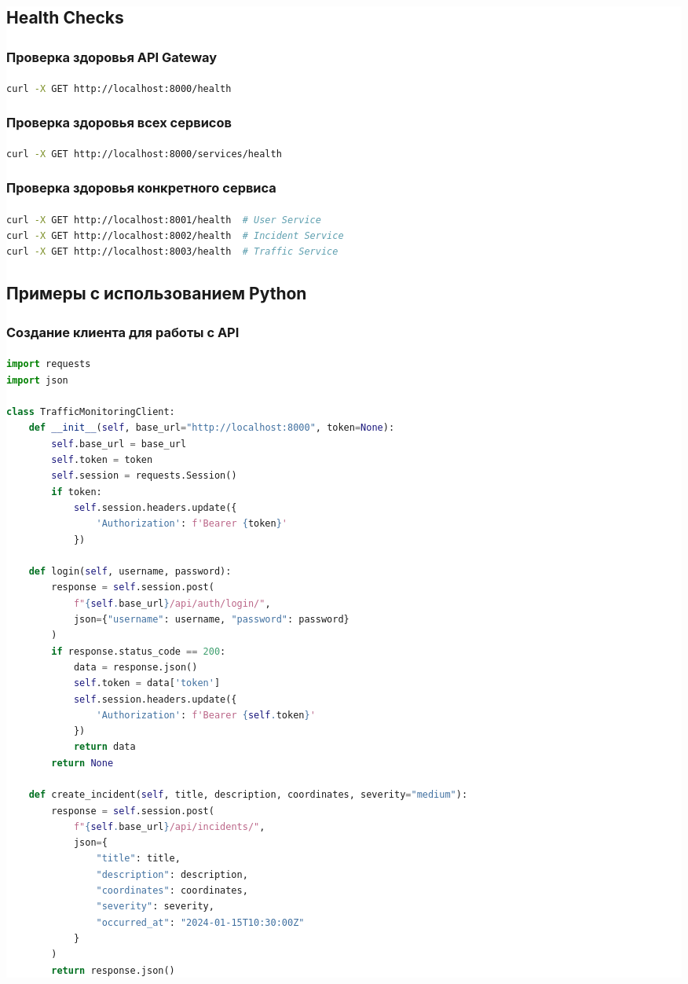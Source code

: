 ## Health Checks

### Проверка здоровья API Gateway
```bash
curl -X GET http://localhost:8000/health
```

### Проверка здоровья всех сервисов
```bash
curl -X GET http://localhost:8000/services/health
```

### Проверка здоровья конкретного сервиса
```bash
curl -X GET http://localhost:8001/health  # User Service
curl -X GET http://localhost:8002/health  # Incident Service
curl -X GET http://localhost:8003/health  # Traffic Service
```

## Примеры с использованием Python

### Создание клиента для работы с API
```python
import requests
import json

class TrafficMonitoringClient:
    def __init__(self, base_url="http://localhost:8000", token=None):
        self.base_url = base_url
        self.token = token
        self.session = requests.Session()
        if token:
            self.session.headers.update({
                'Authorization': f'Bearer {token}'
            })
    
    def login(self, username, password):
        response = self.session.post(
            f"{self.base_url}/api/auth/login/",
            json={"username": username, "password": password}
        )
        if response.status_code == 200:
            data = response.json()
            self.token = data['token']
            self.session.headers.update({
                'Authorization': f'Bearer {self.token}'
            })
            return data
        return None
    
    def create_incident(self, title, description, coordinates, severity="medium"):
        response = self.session.post(
            f"{self.base_url}/api/incidents/",
            json={
                "title": title,
                "description": description,
                "coordinates": coordinates,
                "severity": severity,
                "occurred_at": "2024-01-15T10:30:00Z"
            }
        )
        return response.json()
```